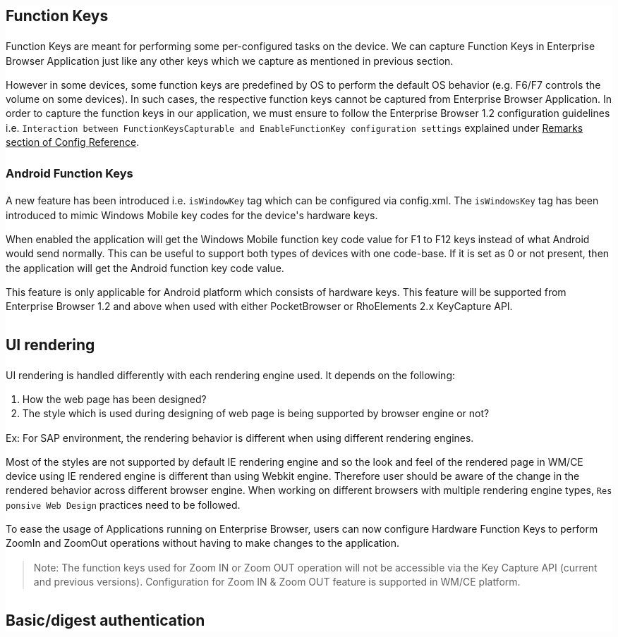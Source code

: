 ## Function Keys

Function Keys are meant for performing some per-configured tasks on the device. We can capture Function Keys in Enterprise Browser Application just like any other keys which we capture as mentioned in previous section.

However in some devices, some function keys are predefined by OS to perform the default OS behavior (e.g. F6/F7 controls the volume on some devices). In such cases, the respective function keys cannot be captured from Enterprise Browser Application. In order to capture the function keys in our application, we must ensure to follow the Enterprise Browser 1.2 configuration guidelines i.e. `Interaction between FunctionKeysCapturable and EnableFunctionKey configuration settings` explained under [Remarks section of Config Reference](../configreference?Remarks).

### Android Function Keys
A new feature has been introduced i.e. `isWindowKey` tag which can be configured via config.xml. The `isWindowsKey` tag has been introduced to mimic Windows Mobile key codes for the device's hardware keys.

When enabled the application will get the Windows Mobile function key code value for F1 to F12 keys instead of what Android would send normally. This can be useful to support both types of devices with one code-base. If it is set as 0 or not present, then the application will get the Android function key code value.

This feature is only applicable for Android platform which consists of hardware keys. This feature will be supported from Enterprise Browser 1.2 and above when used with either PocketBrowser or RhoElements 2.x KeyCapture API.

## UI rendering
UI rendering is handled differently with each rendering engine used. It depends on the following:

1. How the web page has been designed?
2. The style which is used during designing of web page is being supported by browser engine or not?

Ex: For SAP environment, the rendering behavior is different when using different rendering engines.

Most of the styles are not supported by default IE rendering engine and so the look and feel of the rendered page in WM/CE device using IE rendered engine is different than using Webkit engine. Therefore user should be aware of the change in the rendered behavior across different browser engine. When working on different browsers with multiple rendering engine types, `Responsive Web Design` practices need to be followed.

To ease the usage of Applications running on Enterprise Browser, users can now configure Hardware Function Keys to perform ZoomIn and ZoomOut operations without having to make changes to the application.

> Note: The function keys used for Zoom IN or Zoom OUT operation will not be accessible via the Key Capture API (current and previous versions). Configuration for Zoom IN & Zoom OUT feature is supported in WM/CE platform.

## Basic/digest authentication 
